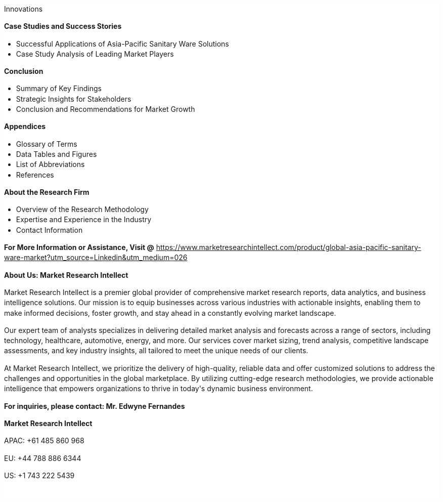 Innovations</li></ul><p><strong>Case Studies and Success Stories</strong></p><ul><li>Successful Applications of Asia-Pacific Sanitary Ware Solutions</li><li>Case Study Analysis of Leading Market Players</li></ul><p><strong>Conclusion</strong></p><ul><li>Summary of Key Findings</li><li>Strategic Insights for Stakeholders</li><li>Conclusion and Recommendations for Market Growth</li></ul><p><strong>Appendices</strong></p><ul><li>Glossary of Terms</li><li>Data Tables and Figures</li><li>List of Abbreviations</li><li>References</li></ul><p><strong>About the Research Firm</strong></p><ul><li>Overview of the Research Methodology</li><li>Expertise and Experience in the Industry</li><li>Contact Information</li></ul></div><div class="article-main__content" data-test-id="publishing-text-block"><p><span class="font-[700]"><strong>For More Information or Assistance, Visit @</strong>&nbsp;<a href="https://www.marketresearchintellect.com/product/global-asia-pacific-sanitary-ware-market?utm_source=Linkedin&utm_medium=026">https://www.marketresearchintellect.com/product/global-asia-pacific-sanitary-ware-market?utm_source=Linkedin&utm_medium=026</a></span></p><p><strong>About Us: Market Research Intellect</strong></p><p>Market Research Intellect is a premier global provider of comprehensive market research reports, data analytics, and business intelligence solutions. Our mission is to equip businesses across various industries with actionable insights, enabling them to make informed decisions, foster growth, and stay ahead in a constantly evolving market landscape.</p><p>Our expert team of analysts specializes in delivering detailed market analysis and forecasts across a range of sectors, including technology, healthcare, automotive, energy, and more. Our services cover market sizing, trend analysis, competitive landscape assessments, and key industry insights, all tailored to meet the unique needs of our clients.</p><p>At Market Research Intellect, we prioritize the delivery of high-quality, reliable data and offer customized solutions to address the challenges and opportunities in the global marketplace. By utilizing cutting-edge research methodologies, we provide actionable intelligence that empowers organizations to thrive in today's dynamic business environment.</p><p><strong>For inquiries, please contact: Mr. Edwyne Fernandes</strong></p><p><strong>Market Research Intellect</strong></p><p>APAC: +61 485 860 968</p><p>EU: +44 788 886 6344</p><p>US: +1 743 222 5439</p></div><div class="article-main__content" data-test-id="publishing-text-block">&nbsp;</div>
